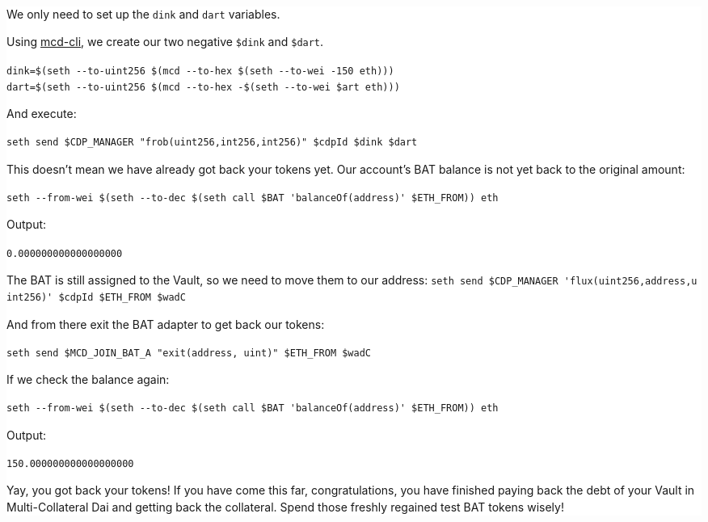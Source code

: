 We only need to set up the `dink` and `dart` variables.

Using [mcd-cli](https://github.com/makerdao/mcd-cli#installation), we create our
two negative `$dink` and `$dart`.

```
dink=$(seth --to-uint256 $(mcd --to-hex $(seth --to-wei -150 eth)))
dart=$(seth --to-uint256 $(mcd --to-hex -$(seth --to-wei $art eth)))
```

And execute:

`seth send $CDP_MANAGER "frob(uint256,int256,int256)" $cdpId $dink $dart`

This doesn’t mean we have already got back your tokens yet. Our account’s BAT
balance is not yet back to the original amount:

`seth --from-wei $(seth --to-dec $(seth call $BAT 'balanceOf(address)' $ETH_FROM)) eth`

Output:

`0.000000000000000000`

The BAT is still assigned to the Vault, so we need to move them to our address:
`seth send $CDP_MANAGER 'flux(uint256,address,uint256)' $cdpId $ETH_FROM $wadC`

And from there exit the BAT adapter to get back our tokens:

`seth send $MCD_JOIN_BAT_A "exit(address, uint)" $ETH_FROM $wadC`

If we check the balance again:

`seth --from-wei $(seth --to-dec $(seth call $BAT 'balanceOf(address)' $ETH_FROM)) eth`

Output:

`150.000000000000000000`

Yay, you got back your tokens! If you have come this far, congratulations, you
have finished paying back the debt of your Vault in Multi-Collateral Dai and
getting back the collateral. Spend those freshly regained test BAT tokens
wisely!
